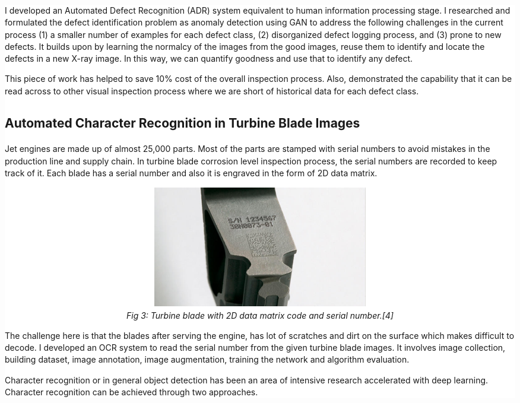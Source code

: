 I developed an Automated Defect Recognition (ADR) system equivalent to human information processing stage. I researched and formulated the defect identification problem as anomaly detection using GAN to address the following challenges in the current process (1) a smaller number of examples for each defect class, (2) disorganized defect logging process, and (3) prone to new defects. It builds upon by learning the normalcy of the images from the good images, reuse them to identify and locate the defects in a new X-ray image.  In this way, we can quantify goodness and use that to identify any defect. 

This piece of work has helped to save 10% cost of the overall inspection process. Also, demonstrated the capability that it can be read across to other visual inspection process where we are short of historical data for each defect class.

## Automated Character Recognition in Turbine Blade Images

Jet engines are made up of almost 25,000 parts. Most of the parts are stamped with serial numbers to avoid mistakes in the production line and supply chain. In turbine blade corrosion level inspection process, the serial numbers are recorded to keep track of it. Each blade has a serial number and also it is engraved in the form of 2D data matrix. 

<p align="center">
  <img width="400" height="200" src="../img/turbine_def.jpg">
  <br>
  <em>Fig 3: Turbine blade with 2D data matrix code and serial number.[4]
  </em>
</p>

The challenge here is that the blades after serving the engine, has lot of scratches and dirt on the surface which makes difficult to decode. I developed an OCR system to read the serial number from the given turbine blade images. It involves image collection, building dataset, image annotation, image augmentation, training the network and algorithm evaluation.

Character recognition or in general object detection has been an area of intensive research accelerated with deep learning. Character recognition can be achieved through two approaches.
